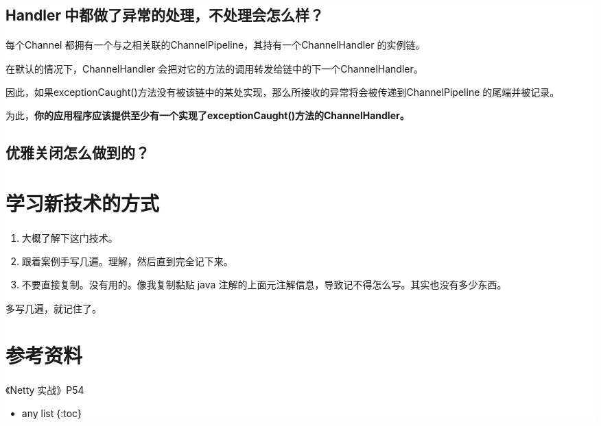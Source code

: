 ## Handler 中都做了异常的处理，不处理会怎么样？

每个Channel 都拥有一个与之相关联的ChannelPipeline，其持有一个ChannelHandler 的实例链。

在默认的情况下，ChannelHandler 会把对它的方法的调用转发给链中的下一个ChannelHandler。

因此，如果exceptionCaught()方法没有被该链中的某处实现，那么所接收的异常将会被传递到ChannelPipeline 的尾端并被记录。

为此，**你的应用程序应该提供至少有一个实现了exceptionCaught()方法的ChannelHandler。**

## 优雅关闭怎么做到的？



# 学习新技术的方式

1. 大概了解下这门技术。

2. 跟着案例手写几遍。理解，然后直到完全记下来。

3. 不要直接复制。没有用的。像我复制黏贴 java 注解的上面元注解信息，导致记不得怎么写。其实也没有多少东西。

多写几遍，就记住了。

# 参考资料

《Netty 实战》P54

* any list
{:toc}

